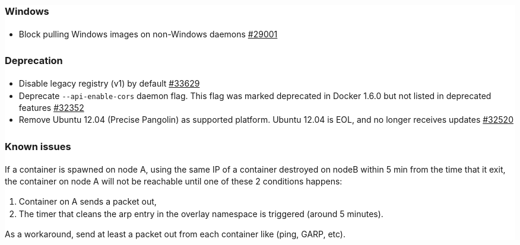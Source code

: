 
### Windows

- Block pulling Windows images on non-Windows daemons [#29001](https://github.com/moby/moby/pull/29001)

### Deprecation

- Disable legacy registry (v1) by default [#33629](https://github.com/moby/moby/pull/33629)
- Deprecate `--api-enable-cors` daemon flag. This flag was marked deprecated in Docker 1.6.0 but not listed in deprecated features [#32352](https://github.com/moby/moby/pull/32352)
- Remove Ubuntu 12.04 (Precise Pangolin) as supported platform. Ubuntu 12.04 is EOL, and no longer receives updates [#32520](https://github.com/moby/moby/pull/32520)

### Known issues

If a container is spawned on node A, using the same IP of a container destroyed on nodeB within 5 min from the time that it exit, the container on node A will not be reachable until one of these 2 conditions happens:

1. Container on A sends a packet out,
2. The timer that cleans the arp entry in the overlay namespace is triggered (around 5 minutes).

As a workaround, send at least a packet out from each container like (ping, GARP, etc).